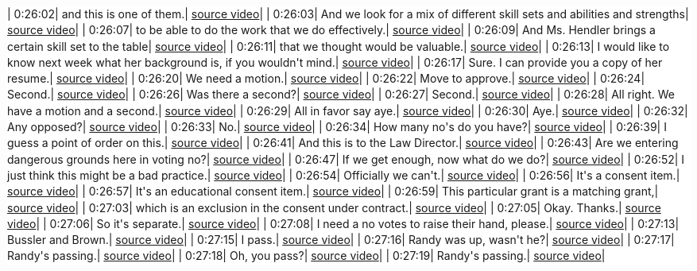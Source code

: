 | 0:26:02| and this is one of them.| [source video](https://archive.org/details/CoComWS150615?start=1562)|
| 0:26:03| And we look for a mix of different skill sets and abilities and strengths| [source video](https://archive.org/details/CoComWS150615?start=1563)|
| 0:26:07| to be able to do the work that we do effectively.| [source video](https://archive.org/details/CoComWS150615?start=1567)|
| 0:26:09| And Ms. Hendler brings a certain skill set to the table| [source video](https://archive.org/details/CoComWS150615?start=1569)|
| 0:26:11| that we thought would be valuable.| [source video](https://archive.org/details/CoComWS150615?start=1571)|
| 0:26:13| I would like to know next week what her background is, if you wouldn't mind.| [source video](https://archive.org/details/CoComWS150615?start=1573)|
| 0:26:17| Sure. I can provide you a copy of her resume.| [source video](https://archive.org/details/CoComWS150615?start=1577)|
| 0:26:20| We need a motion.| [source video](https://archive.org/details/CoComWS150615?start=1580)|
| 0:26:22| Move to approve.| [source video](https://archive.org/details/CoComWS150615?start=1582)|
| 0:26:24| Second.| [source video](https://archive.org/details/CoComWS150615?start=1584)|
| 0:26:26| Was there a second?| [source video](https://archive.org/details/CoComWS150615?start=1586)|
| 0:26:27| Second.| [source video](https://archive.org/details/CoComWS150615?start=1587)|
| 0:26:28| All right. We have a motion and a second.| [source video](https://archive.org/details/CoComWS150615?start=1588)|
| 0:26:29| All in favor say aye.| [source video](https://archive.org/details/CoComWS150615?start=1589)|
| 0:26:30| Aye.| [source video](https://archive.org/details/CoComWS150615?start=1590)|
| 0:26:32| Any opposed?| [source video](https://archive.org/details/CoComWS150615?start=1592)|
| 0:26:33| No.| [source video](https://archive.org/details/CoComWS150615?start=1593)|
| 0:26:34| How many no's do you have?| [source video](https://archive.org/details/CoComWS150615?start=1594)|
| 0:26:39| I guess a point of order on this.| [source video](https://archive.org/details/CoComWS150615?start=1599)|
| 0:26:41| And this is to the Law Director.| [source video](https://archive.org/details/CoComWS150615?start=1601)|
| 0:26:43| Are we entering dangerous grounds here in voting no?| [source video](https://archive.org/details/CoComWS150615?start=1603)|
| 0:26:47| If we get enough, now what do we do?| [source video](https://archive.org/details/CoComWS150615?start=1607)|
| 0:26:52| I just think this might be a bad practice.| [source video](https://archive.org/details/CoComWS150615?start=1612)|
| 0:26:54| Officially we can't.| [source video](https://archive.org/details/CoComWS150615?start=1614)|
| 0:26:56| It's a consent item.| [source video](https://archive.org/details/CoComWS150615?start=1616)|
| 0:26:57| It's an educational consent item.| [source video](https://archive.org/details/CoComWS150615?start=1617)|
| 0:26:59| This particular grant is a matching grant,| [source video](https://archive.org/details/CoComWS150615?start=1619)|
| 0:27:03| which is an exclusion in the consent under contract.| [source video](https://archive.org/details/CoComWS150615?start=1623)|
| 0:27:05| Okay. Thanks.| [source video](https://archive.org/details/CoComWS150615?start=1625)|
| 0:27:06| So it's separate.| [source video](https://archive.org/details/CoComWS150615?start=1626)|
| 0:27:08| I need a no votes to raise their hand, please.| [source video](https://archive.org/details/CoComWS150615?start=1628)|
| 0:27:13| Bussler and Brown.| [source video](https://archive.org/details/CoComWS150615?start=1633)|
| 0:27:15| I pass.| [source video](https://archive.org/details/CoComWS150615?start=1635)|
| 0:27:16| Randy was up, wasn't he?| [source video](https://archive.org/details/CoComWS150615?start=1636)|
| 0:27:17| Randy's passing.| [source video](https://archive.org/details/CoComWS150615?start=1637)|
| 0:27:18| Oh, you pass?| [source video](https://archive.org/details/CoComWS150615?start=1638)|
| 0:27:19| Randy's passing.| [source video](https://archive.org/details/CoComWS150615?start=1639)|